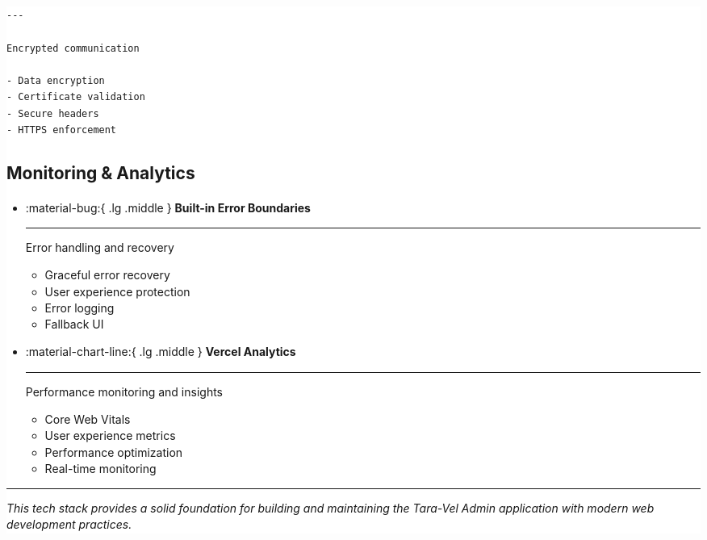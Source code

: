     ---

    Encrypted communication
    
    - Data encryption
    - Certificate validation
    - Secure headers
    - HTTPS enforcement

</div>

## Monitoring & Analytics

<div class="grid cards" markdown>

-   :material-bug:{ .lg .middle } **Built-in Error Boundaries**

    ---

    Error handling and recovery
    
    - Graceful error recovery
    - User experience protection
    - Error logging
    - Fallback UI

-   :material-chart-line:{ .lg .middle } **Vercel Analytics**

    ---

    Performance monitoring and insights
    
    - Core Web Vitals
    - User experience metrics
    - Performance optimization
    - Real-time monitoring

</div>

---

*This tech stack provides a solid foundation for building and maintaining the Tara-Vel Admin application with modern web development practices.*
